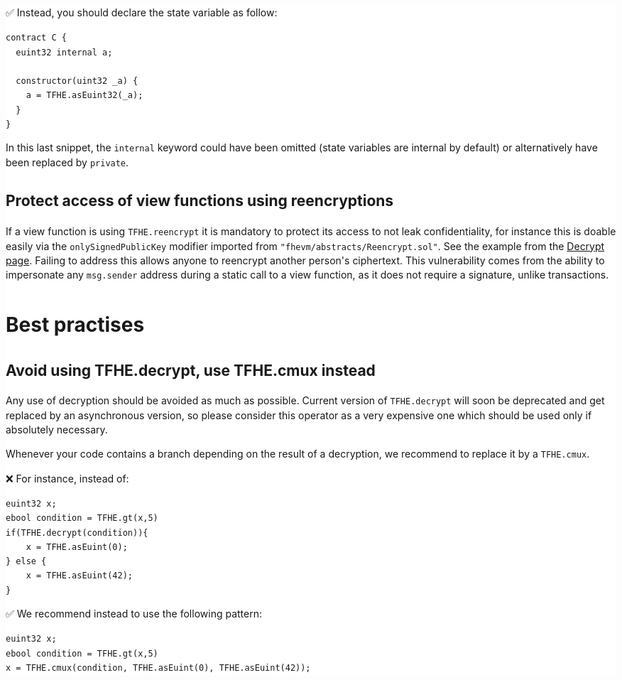 ✅ Instead, you should declare the state variable as follow:

```solidity
contract C {
  euint32 internal a;

  constructor(uint32 _a) {
    a = TFHE.asEuint32(_a);
  }
}
```

In this last snippet, the `internal` keyword could have been omitted (state variables are internal by default) or alternatively have been replaced by `private`.

## Protect access of view functions using reencryptions

If a view function is using `TFHE.reencrypt` it is mandatory to protect its access to not leak confidentiality, for instance this is doable easily via the `onlySignedPublicKey` modifier imported from `"fhevm/abstracts/Reencrypt.sol"`. See the example from the [Decrypt page](decrypt.md#handle-private-reencryption). Failing to address this allows anyone to reencrypt another person's ciphertext. This vulnerability comes from the ability to impersonate any `msg.sender` address during a static call to a view function, as it does not require a signature, unlike transactions.

# Best practises

## Avoid using TFHE.decrypt, use TFHE.cmux instead

Any use of decryption should be avoided as much as possible. Current version of `TFHE.decrypt` will soon be deprecated and get replaced by an asynchronous version, so please consider this operator as a very expensive one which should be used only if absolutely necessary.

Whenever your code contains a branch depending on the result of a decryption, we recommend to replace it by a `TFHE.cmux`.

❌ For instance, instead of:

```solidity
euint32 x;
ebool condition = TFHE.gt(x,5)
if(TFHE.decrypt(condition)){
    x = TFHE.asEuint(0);
} else {
    x = TFHE.asEuint(42);
}
```

✅ We recommend instead to use the following pattern:

```solidity
euint32 x;
ebool condition = TFHE.gt(x,5)
x = TFHE.cmux(condition, TFHE.asEuint(0), TFHE.asEuint(42));
```
